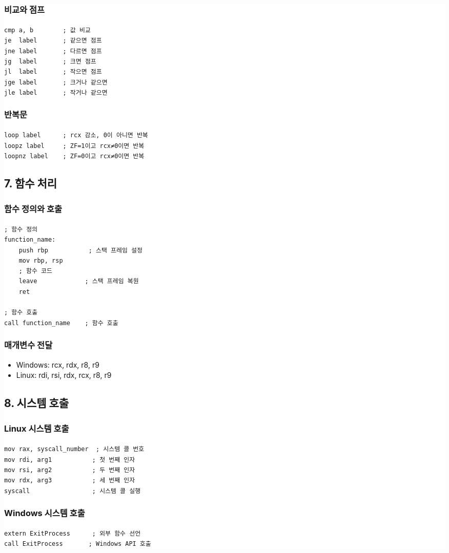 ### 비교와 점프
```assembly
cmp a, b        ; 값 비교
je  label       ; 같으면 점프
jne label       ; 다르면 점프
jg  label       ; 크면 점프
jl  label       ; 작으면 점프
jge label       ; 크거나 같으면
jle label       ; 작거나 같으면
```

### 반복문
```assembly
loop label      ; rcx 감소, 0이 아니면 반복
loopz label     ; ZF=1이고 rcx≠0이면 반복
loopnz label    ; ZF=0이고 rcx≠0이면 반복
```

## 7. 함수 처리

### 함수 정의와 호출
```assembly
; 함수 정의
function_name:
    push rbp           ; 스택 프레임 설정
    mov rbp, rsp
    ; 함수 코드
    leave             ; 스택 프레임 복원
    ret

; 함수 호출
call function_name    ; 함수 호출
```

### 매개변수 전달
- Windows: rcx, rdx, r8, r9
- Linux: rdi, rsi, rdx, rcx, r8, r9

## 8. 시스템 호출

### Linux 시스템 호출
```assembly
mov rax, syscall_number  ; 시스템 콜 번호
mov rdi, arg1           ; 첫 번째 인자
mov rsi, arg2           ; 두 번째 인자
mov rdx, arg3           ; 세 번째 인자
syscall                 ; 시스템 콜 실행
```

### Windows 시스템 호출
```assembly
extern ExitProcess      ; 외부 함수 선언
call ExitProcess       ; Windows API 호출
```
